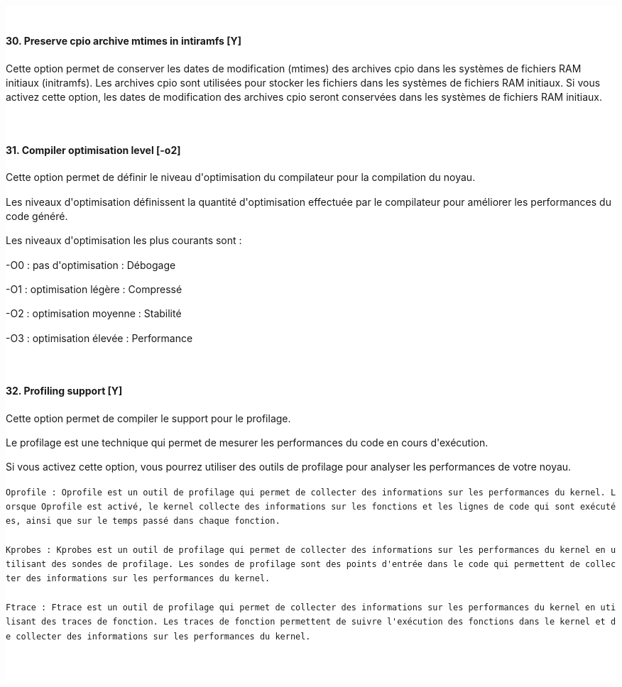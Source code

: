 <br />

#### 30. Preserve cpio archive mtimes in intiramfs [Y]
Cette option permet de conserver les dates de modification (mtimes) des archives cpio dans les systèmes de fichiers RAM initiaux (initramfs). Les archives cpio sont utilisées pour stocker les fichiers dans les systèmes de fichiers RAM initiaux. Si vous activez cette option, les dates de modification des archives cpio seront conservées dans les systèmes de fichiers RAM initiaux.

<br />

#### 31. Compiler optimisation level [-o2]
Cette option permet de définir le niveau d'optimisation du compilateur pour la compilation du noyau. 

Les niveaux d'optimisation définissent la quantité d'optimisation effectuée par le compilateur pour améliorer les performances du code généré. 

Les niveaux d'optimisation les plus courants sont :

-O0 : pas d'optimisation   : Débogage

-O1 : optimisation légère  : Compressé

-O2 : optimisation moyenne : Stabilité

-O3 : optimisation élevée  : Performance

<br />

#### 32. Profiling support [Y]
Cette option permet de compiler le support pour le profilage.

Le profilage est une technique qui permet de mesurer les performances du code en cours d'exécution.

Si vous activez cette option, vous pourrez utiliser des outils de profilage pour analyser les performances de votre noyau.

```
Oprofile : Oprofile est un outil de profilage qui permet de collecter des informations sur les performances du kernel. Lorsque Oprofile est activé, le kernel collecte des informations sur les fonctions et les lignes de code qui sont exécutées, ainsi que sur le temps passé dans chaque fonction.

Kprobes : Kprobes est un outil de profilage qui permet de collecter des informations sur les performances du kernel en utilisant des sondes de profilage. Les sondes de profilage sont des points d'entrée dans le code qui permettent de collecter des informations sur les performances du kernel.

Ftrace : Ftrace est un outil de profilage qui permet de collecter des informations sur les performances du kernel en utilisant des traces de fonction. Les traces de fonction permettent de suivre l'exécution des fonctions dans le kernel et de collecter des informations sur les performances du kernel.
```


<br />
<br />

